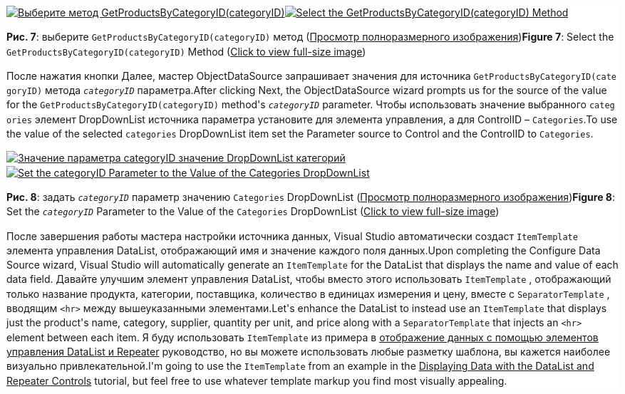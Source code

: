 <span data-ttu-id="2b45f-150">[![Выберите метод GetProductsByCategoryID(categoryID)](master-detail-filtering-with-a-dropdownlist-datalist-cs/_static/image16.png)](master-detail-filtering-with-a-dropdownlist-datalist-cs/_static/image15.png)</span><span class="sxs-lookup"><span data-stu-id="2b45f-150">[![Select the GetProductsByCategoryID(categoryID) Method](master-detail-filtering-with-a-dropdownlist-datalist-cs/_static/image16.png)](master-detail-filtering-with-a-dropdownlist-datalist-cs/_static/image15.png)</span></span>

<span data-ttu-id="2b45f-151">**Рис. 7**: выберите `GetProductsByCategoryID(categoryID)` метод ([Просмотр полноразмерного изображения](master-detail-filtering-with-a-dropdownlist-datalist-cs/_static/image17.png))</span><span class="sxs-lookup"><span data-stu-id="2b45f-151">**Figure 7**: Select the `GetProductsByCategoryID(categoryID)` Method ([Click to view full-size image](master-detail-filtering-with-a-dropdownlist-datalist-cs/_static/image17.png))</span></span>


<span data-ttu-id="2b45f-152">После нажатия кнопки Далее, мастер ObjectDataSource запрашивает значения для источника `GetProductsByCategoryID(categoryID)` метода *`categoryID`* параметра.</span><span class="sxs-lookup"><span data-stu-id="2b45f-152">After clicking Next, the ObjectDataSource wizard prompts us for the source of the value for the `GetProductsByCategoryID(categoryID)` method's *`categoryID`* parameter.</span></span> <span data-ttu-id="2b45f-153">Чтобы использовать значение выбранного `categories` элемент DropDownList источника параметра установите для элемента управления, а для ControlID – `Categories`.</span><span class="sxs-lookup"><span data-stu-id="2b45f-153">To use the value of the selected `categories` DropDownList item set the Parameter source to Control and the ControlID to `Categories`.</span></span>


<span data-ttu-id="2b45f-154">[![Значение параметра categoryID значение DropDownList категорий](master-detail-filtering-with-a-dropdownlist-datalist-cs/_static/image19.png)](master-detail-filtering-with-a-dropdownlist-datalist-cs/_static/image18.png)</span><span class="sxs-lookup"><span data-stu-id="2b45f-154">[![Set the categoryID Parameter to the Value of the Categories DropDownList](master-detail-filtering-with-a-dropdownlist-datalist-cs/_static/image19.png)](master-detail-filtering-with-a-dropdownlist-datalist-cs/_static/image18.png)</span></span>

<span data-ttu-id="2b45f-155">**Рис. 8**: задать *`categoryID`* параметр значению `Categories` DropDownList ([Просмотр полноразмерного изображения](master-detail-filtering-with-a-dropdownlist-datalist-cs/_static/image20.png))</span><span class="sxs-lookup"><span data-stu-id="2b45f-155">**Figure 8**: Set the *`categoryID`* Parameter to the Value of the `Categories` DropDownList ([Click to view full-size image](master-detail-filtering-with-a-dropdownlist-datalist-cs/_static/image20.png))</span></span>


<span data-ttu-id="2b45f-156">После завершения работы мастера настройки источника данных, Visual Studio автоматически создаст `ItemTemplate` элемента управления DataList, отображающий имя и значение каждого поля данных.</span><span class="sxs-lookup"><span data-stu-id="2b45f-156">Upon completing the Configure Data Source wizard, Visual Studio will automatically generate an `ItemTemplate` for the DataList that displays the name and value of each data field.</span></span> <span data-ttu-id="2b45f-157">Давайте улучшим элемент управления DataList, чтобы вместо этого использовать `ItemTemplate` , отображающий только название продукта, категории, поставщика, количество в единицах измерения и цену, вместе с `SeparatorTemplate` , вводящим `<hr>` между вышеуказанными элементами.</span><span class="sxs-lookup"><span data-stu-id="2b45f-157">Let's enhance the DataList to instead use an `ItemTemplate` that displays just the product's name, category, supplier, quantity per unit, and price along with a `SeparatorTemplate` that injects an `<hr>` element between each item.</span></span> <span data-ttu-id="2b45f-158">Я буду использовать `ItemTemplate` из примера в [отображение данных с помощью элементов управления DataList и Repeater](../displaying-data-with-the-datalist-and-repeater/displaying-data-with-the-datalist-and-repeater-controls-cs.md) руководство, но вы можете использовать любые разметку шаблона, вы кажется наиболее визуально привлекательной.</span><span class="sxs-lookup"><span data-stu-id="2b45f-158">I'm going to use the `ItemTemplate` from an example in the [Displaying Data with the DataList and Repeater Controls](../displaying-data-with-the-datalist-and-repeater/displaying-data-with-the-datalist-and-repeater-controls-cs.md) tutorial, but feel free to use whatever template markup you find most visually appealing.</span></span>
